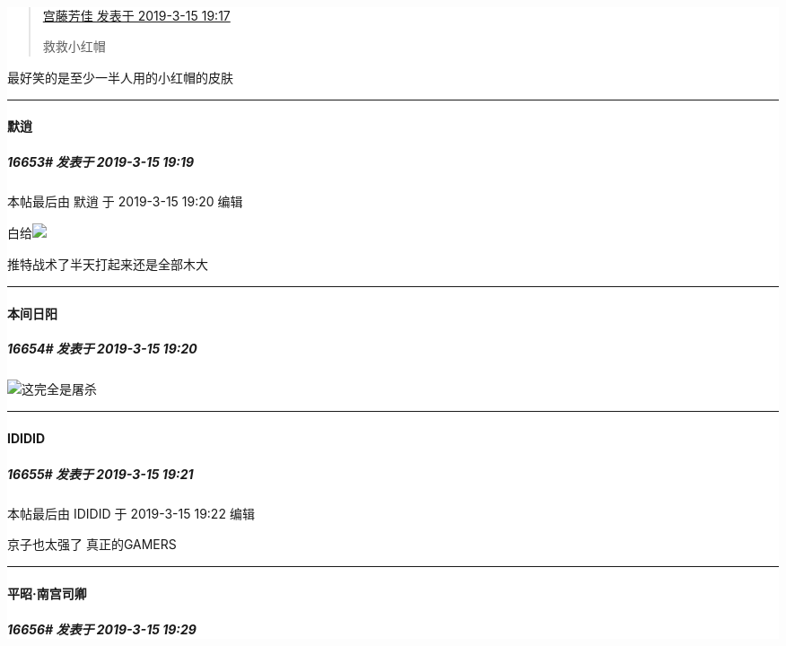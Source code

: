 <blockquote><a href="httphttps://bbs.saraba1st.com/2b/forum.php?mod=redirect&amp;goto=findpost&amp;pid=42918216&amp;ptid=1801966" target="_blank">宫藤芳佳 发表于 2019-3-15 19:17</a>

救救小红帽</blockquote>
最好笑的是至少一半人用的小红帽的皮肤







-----

####  默逍  
##### 16653#       发表于 2019-3-15 19:19



 本帖最后由 默逍 于 2019-3-15 19:20 编辑 

白给<img src="https://static.saraba1st.com/image/smiley/face2017/067.png" referrerpolicy="no-referrer">

推特战术了半天打起来还是全部木大







-----

####  本间日阳  
##### 16654#       发表于 2019-3-15 19:20



<img src="https://static.saraba1st.com/image/smiley/face2017/037.png" referrerpolicy="no-referrer">这完全是屠杀







-----

####  IDIDID  
##### 16655#       发表于 2019-3-15 19:21



 本帖最后由 IDIDID 于 2019-3-15 19:22 编辑 

京子也太强了 真正的GAMERS







-----

####  平昭·南宫司卿  
##### 16656#       发表于 2019-3-15 19:29
